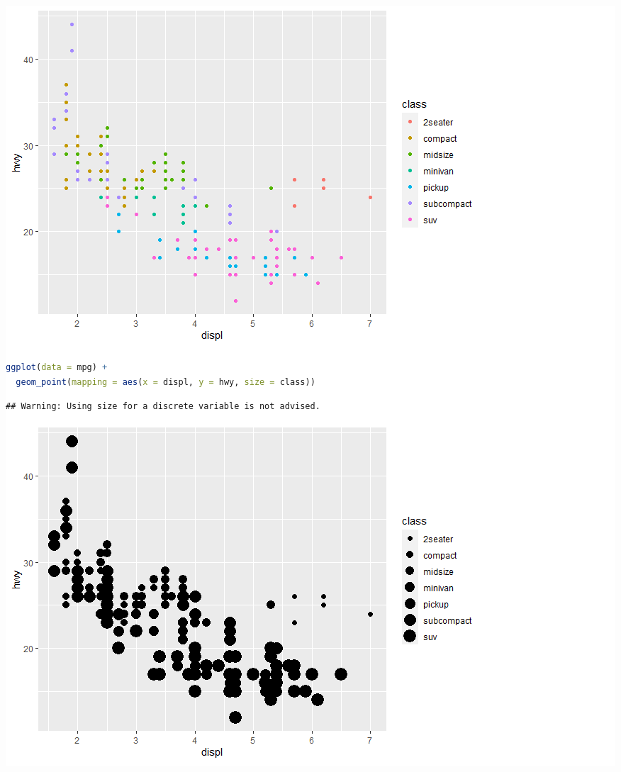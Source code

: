 ![](report_files/figure-gfm/unnamed-chunk-14-1.png)

``` r
ggplot(data = mpg) + 
  geom_point(mapping = aes(x = displ, y = hwy, size = class))
```

    ## Warning: Using size for a discrete variable is not advised.

![](report_files/figure-gfm/unnamed-chunk-15-1.png)
